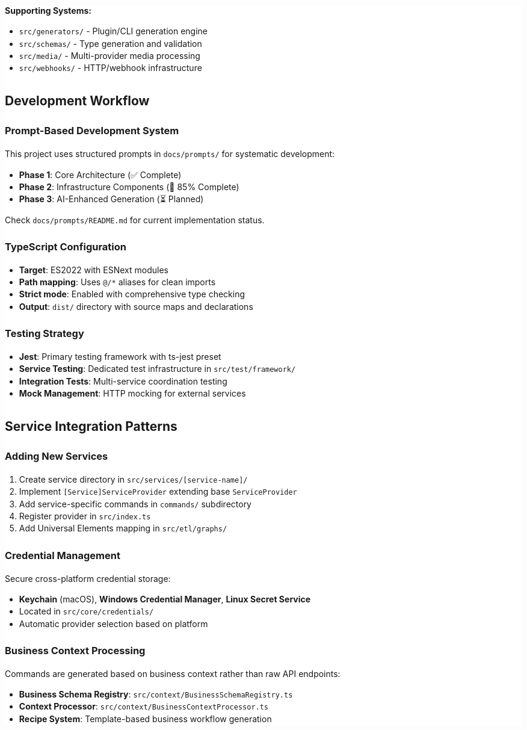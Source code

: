 **Supporting Systems:**
- `src/generators/` - Plugin/CLI generation engine
- `src/schemas/` - Type generation and validation
- `src/media/` - Multi-provider media processing
- `src/webhooks/` - HTTP/webhook infrastructure

## Development Workflow

### Prompt-Based Development System
This project uses structured prompts in `docs/prompts/` for systematic development:
- **Phase 1**: Core Architecture (✅ Complete)
- **Phase 2**: Infrastructure Components (🔄 85% Complete)
- **Phase 3**: AI-Enhanced Generation (⏳ Planned)

Check `docs/prompts/README.md` for current implementation status.

### TypeScript Configuration
- **Target**: ES2022 with ESNext modules
- **Path mapping**: Uses `@/*` aliases for clean imports
- **Strict mode**: Enabled with comprehensive type checking
- **Output**: `dist/` directory with source maps and declarations

### Testing Strategy
- **Jest**: Primary testing framework with ts-jest preset
- **Service Testing**: Dedicated test infrastructure in `src/test/framework/`
- **Integration Tests**: Multi-service coordination testing
- **Mock Management**: HTTP mocking for external services

## Service Integration Patterns

### Adding New Services
1. Create service directory in `src/services/[service-name]/`
2. Implement `[Service]ServiceProvider` extending base `ServiceProvider`
3. Add service-specific commands in `commands/` subdirectory
4. Register provider in `src/index.ts`
5. Add Universal Elements mapping in `src/etl/graphs/`

### Credential Management
Secure cross-platform credential storage:
- **Keychain** (macOS), **Windows Credential Manager**, **Linux Secret Service**
- Located in `src/core/credentials/`
- Automatic provider selection based on platform

### Business Context Processing
Commands are generated based on business context rather than raw API endpoints:
- **Business Schema Registry**: `src/context/BusinessSchemaRegistry.ts`
- **Context Processor**: `src/context/BusinessContextProcessor.ts`
- **Recipe System**: Template-based business workflow generation
